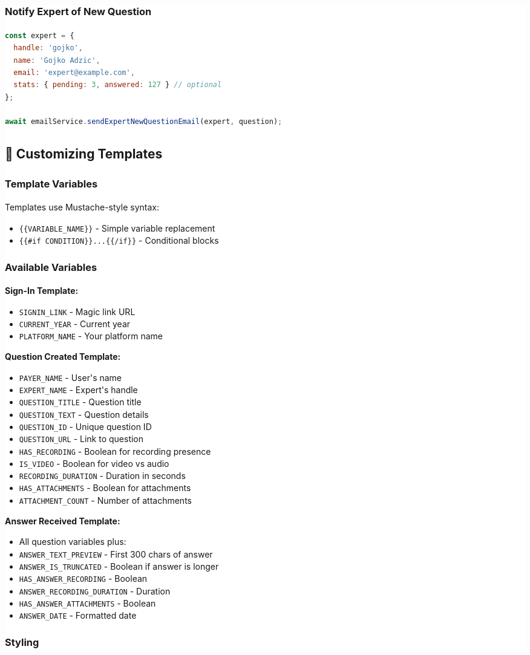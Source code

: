 ### Notify Expert of New Question

```javascript
const expert = {
  handle: 'gojko',
  name: 'Gojko Adzic',
  email: 'expert@example.com',
  stats: { pending: 3, answered: 127 } // optional
};

await emailService.sendExpertNewQuestionEmail(expert, question);
```

## 🎨 Customizing Templates

### Template Variables

Templates use Mustache-style syntax:
- `{{VARIABLE_NAME}}` - Simple variable replacement
- `{{#if CONDITION}}...{{/if}}` - Conditional blocks

### Available Variables

**Sign-In Template:**
- `SIGNIN_LINK` - Magic link URL
- `CURRENT_YEAR` - Current year
- `PLATFORM_NAME` - Your platform name

**Question Created Template:**
- `PAYER_NAME` - User's name
- `EXPERT_NAME` - Expert's handle
- `QUESTION_TITLE` - Question title
- `QUESTION_TEXT` - Question details
- `QUESTION_ID` - Unique question ID
- `QUESTION_URL` - Link to question
- `HAS_RECORDING` - Boolean for recording presence
- `IS_VIDEO` - Boolean for video vs audio
- `RECORDING_DURATION` - Duration in seconds
- `HAS_ATTACHMENTS` - Boolean for attachments
- `ATTACHMENT_COUNT` - Number of attachments

**Answer Received Template:**
- All question variables plus:
- `ANSWER_TEXT_PREVIEW` - First 300 chars of answer
- `ANSWER_IS_TRUNCATED` - Boolean if answer is longer
- `HAS_ANSWER_RECORDING` - Boolean
- `ANSWER_RECORDING_DURATION` - Duration
- `HAS_ANSWER_ATTACHMENTS` - Boolean
- `ANSWER_DATE` - Formatted date

### Styling
